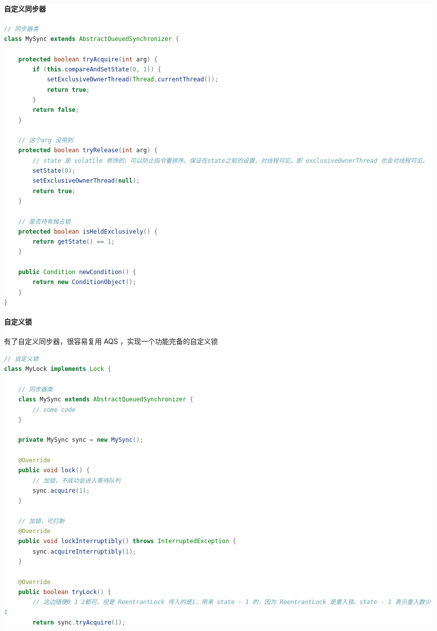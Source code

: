 #### 自定义同步器

```java
// 同步器类
class MySync extends AbstractQueuedSynchronizer {

    protected boolean tryAcquire(int arg) {
        if (this.compareAndSetState(0, 1)) {
            setExclusiveOwnerThread(Thread.currentThread());
            return true;
        }
        return false;
    }

    // 这个arg 没用到
    protected boolean tryRelease(int arg) {
        // state 是 volatile 修饰的，可以防止指令重排序。保证在state之前的设置，对线程可见。即 exclusiveOwnerThread 也会对线程可见。
        setState(0);
        setExclusiveOwnerThread(null);
        return true;
    }

    // 是否持有独占锁
    protected boolean isHeldExclusively() {
        return getState() == 1;
    }

    public Condition newCondition() {
        return new ConditionObject();
    }
}
```

#### 自定义锁

有了自定义同步器，很容易复用 AQS ，实现一个功能完备的自定义锁

```java
// 自定义锁
class MyLock implements Lock {

    // 同步器类
    class MySync extends AbstractQueuedSynchronizer {
		// some code
    }

    private MySync sync = new MySync();

    @Override
    public void lock() {
        // 加锁，不成功会进入等待队列
        sync.acquire(1);
    }

    // 加锁，可打断
    @Override
    public void lockInterruptibly() throws InterruptedException {
        sync.acquireInterruptibly(1);
    }

    @Override
    public boolean tryLock() {
        // 这边随便0 1 2都可。但是 ReentrantLock 传入的是1，用来 state - 1 的，因为 ReentrantLock 是重入锁。state - 1 表示重入数少1
        return sync.tryAcquire(1);
```